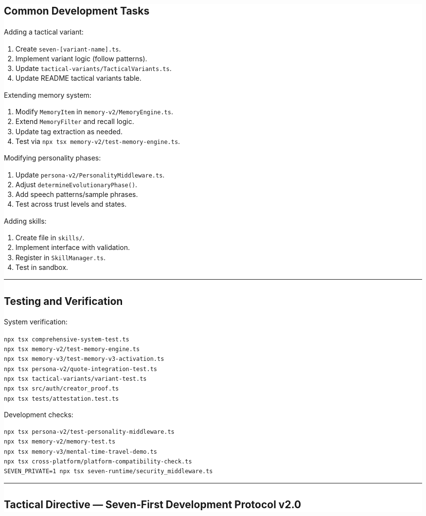 
## Common Development Tasks

Adding a tactical variant:
1. Create `seven-[variant-name].ts`.
2. Implement variant logic (follow patterns).
3. Update `tactical-variants/TacticalVariants.ts`.
4. Update README tactical variants table.

Extending memory system:
1. Modify `MemoryItem` in `memory-v2/MemoryEngine.ts`.
2. Extend `MemoryFilter` and recall logic.
3. Update tag extraction as needed.
4. Test via `npx tsx memory-v2/test-memory-engine.ts`.

Modifying personality phases:
1. Update `persona-v2/PersonalityMiddleware.ts`.
2. Adjust `determineEvolutionaryPhase()`.
3. Add speech patterns/sample phrases.
4. Test across trust levels and states.

Adding skills:
1. Create file in `skills/`.
2. Implement interface with validation.
3. Register in `SkillManager.ts`.
4. Test in sandbox.

---

## Testing and Verification

System verification:
```
npx tsx comprehensive-system-test.ts
npx tsx memory-v2/test-memory-engine.ts
npx tsx memory-v3/test-memory-v3-activation.ts
npx tsx persona-v2/quote-integration-test.ts
npx tsx tactical-variants/variant-test.ts
npx tsx src/auth/creator_proof.ts
npx tsx tests/attestation.test.ts
```

Development checks:
```
npx tsx persona-v2/test-personality-middleware.ts
npx tsx memory-v2/memory-test.ts
npx tsx memory-v3/mental-time-travel-demo.ts
npx tsx cross-platform/platform-compatibility-check.ts
SEVEN_PRIVATE=1 npx tsx seven-runtime/security_middleware.ts
```

---

## Tactical Directive — Seven‑First Development Protocol v2.0
